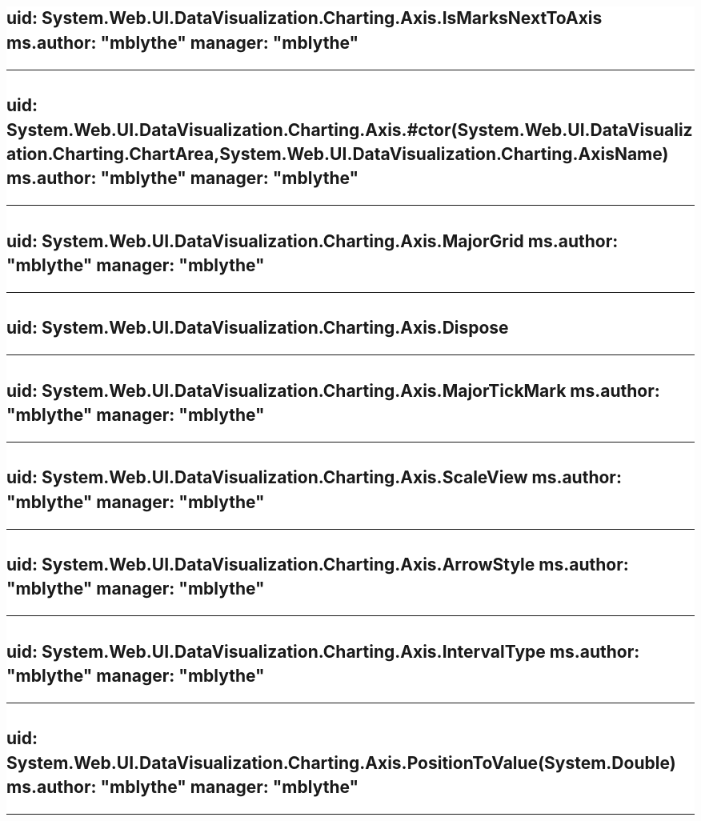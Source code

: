 uid: System.Web.UI.DataVisualization.Charting.Axis.IsMarksNextToAxis
ms.author: "mblythe"
manager: "mblythe"
---

---
uid: System.Web.UI.DataVisualization.Charting.Axis.#ctor(System.Web.UI.DataVisualization.Charting.ChartArea,System.Web.UI.DataVisualization.Charting.AxisName)
ms.author: "mblythe"
manager: "mblythe"
---

---
uid: System.Web.UI.DataVisualization.Charting.Axis.MajorGrid
ms.author: "mblythe"
manager: "mblythe"
---

---
uid: System.Web.UI.DataVisualization.Charting.Axis.Dispose
---

---
uid: System.Web.UI.DataVisualization.Charting.Axis.MajorTickMark
ms.author: "mblythe"
manager: "mblythe"
---

---
uid: System.Web.UI.DataVisualization.Charting.Axis.ScaleView
ms.author: "mblythe"
manager: "mblythe"
---

---
uid: System.Web.UI.DataVisualization.Charting.Axis.ArrowStyle
ms.author: "mblythe"
manager: "mblythe"
---

---
uid: System.Web.UI.DataVisualization.Charting.Axis.IntervalType
ms.author: "mblythe"
manager: "mblythe"
---

---
uid: System.Web.UI.DataVisualization.Charting.Axis.PositionToValue(System.Double)
ms.author: "mblythe"
manager: "mblythe"
---

---